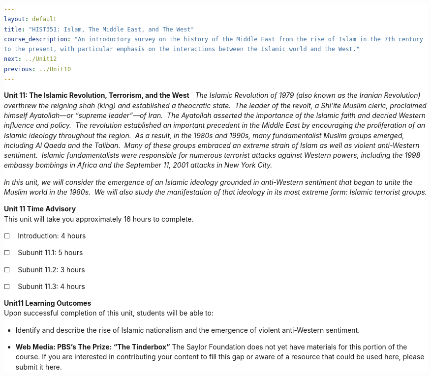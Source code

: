 ```yaml
---
layout: default
title: "HIST351: Islam, The Middle East, and The West"
course_description: "An introductory survey on the history of the Middle East from the rise of Islam in the 7th century to the present, with particular emphasis on the interactions between the Islamic world and the West."
next: ../Unit12
previous: ../Unit10
---
```

**Unit 11: The Islamic Revolution, Terrorism, and the West** <span
id="11"></span> 
*The Islamic Revolution of 1979 (also known as the Iranian Revolution)
overthrew the reigning shah (king) and established a theocratic state. 
The leader of the revolt, a Shi’ite Muslim cleric, proclaimed himself
Ayatollah—or “supreme leader”—of Iran.  The Ayatollah asserted the
importance of the Islamic faith and decried Western influence and
policy.  The revolution established an important precedent in the Middle
East by encouraging the proliferation of an Islamic ideology throughout
the region.  As a result, in the 1980s and 1990s, many fundamentalist
Muslim groups emerged, including Al Qaeda and the Taliban.  Many of
these groups embraced an extreme strain of Islam as well as violent
anti-Western sentiment.  Islamic fundamentalists were responsible for
numerous terrorist attacks against Western powers, including the 1998
embassy bombings in Africa and the September 11, 2001 attacks in New
York City.*  
  
 *In this unit, we will consider the emergence of an Islamic ideology
grounded in anti-Western sentiment that began to unite the Muslim world
in the 1980s.  We will also study the manifestation of that ideology in
its most extreme form: Islamic terrorist groups.*

**Unit 11 Time Advisory**  
This unit will take you approximately 16 hours to complete.  
  
☐    Introduction: 4 hours

☐    Subunit 11.1: 5 hours

☐    Subunit 11.2: 3 hours

☐    Subunit 11.3: 4 hours

**Unit11 Learning Outcomes**  
Upon successful completion of this unit, students will be able to:

-   Identify and describe the rise of Islamic nationalism and the
    emergence of violent anti-Western sentiment.

-   **Web Media: PBS’s The Prize: “The Tinderbox”**
    The Saylor Foundation does not yet have materials for this portion
    of the course. If you are interested in contributing your content to
    fill this gap or aware of a resource that could be used here, please
    submit it here.

